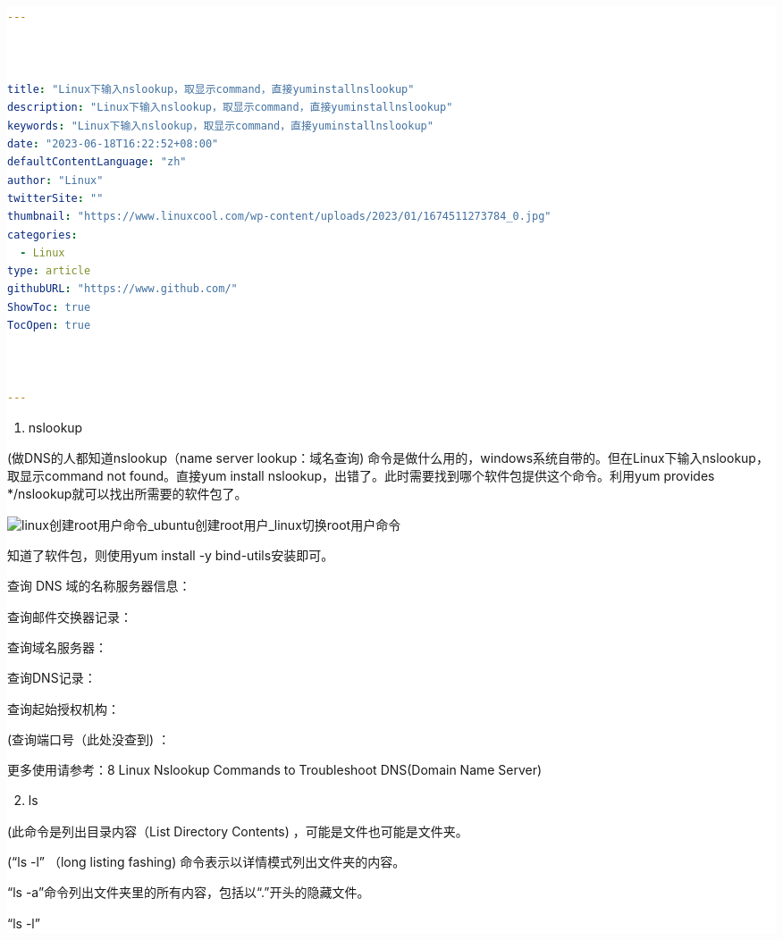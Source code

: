 ```yaml
---



title: "Linux下输入nslookup，取显示command，直接yuminstallnslookup"
description: "Linux下输入nslookup，取显示command，直接yuminstallnslookup"
keywords: "Linux下输入nslookup，取显示command，直接yuminstallnslookup"
date: "2023-06-18T16:22:52+08:00"
defaultContentLanguage: "zh"
author: "Linux"
twitterSite: ""
thumbnail: "https://www.linuxcool.com/wp-content/uploads/2023/01/1674511273784_0.jpg"
categories:
  - Linux
type: article
githubURL: "https://www.github.com/"
ShowToc: true
TocOpen: true



---
```


1. nslookup

(做DNS的人都知道nslookup（name server lookup：域名查询) 命令是做什么用的，windows系统自带的。但在Linux下输入nslookup，取显示command not found。直接yum install nslookup，出错了。此时需要找到哪个软件包提供这个命令。利用yum provides */nslookup就可以找出所需要的软件包了。

![linux创建root用户命令_ubuntu创建root用户_linux切换root用户命令](https://www.linuxcool.com/wp-content/uploads/2023/01/1674511273784_0.jpg)

知道了软件包，则使用yum install -y bind-utils安装即可。

查询 DNS 域的名称服务器信息：

查询邮件交换器记录：

查询域名服务器：

查询DNS记录：

查询起始授权机构：

(查询端口号（此处没查到) ：

更多使用请参考：8 Linux Nslookup Commands to Troubleshoot DNS(Domain Name Server)

2. ls

(此命令是列出目录内容（List Directory Contents) ，可能是文件也可能是文件夹。

(“ls -l” （long listing fashing) 命令表示以详情模式列出文件夹的内容。

“ls -a”命令列出文件夹里的所有内容，包括以“.”开头的隐藏文件。

“ls -l”
